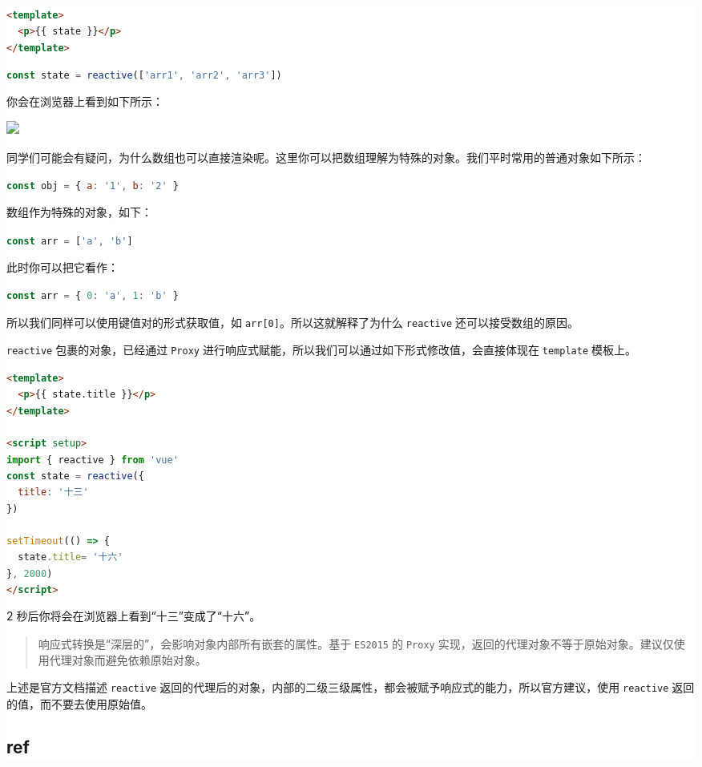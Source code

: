 ```html
<template>
  <p>{{ state }}</p>
</template>
```

```javascript
const state = reactive(['arr1', 'arr2', 'arr3'])
```

你会在浏览器上看到如下所示：

![](https://p3-juejin.byteimg.com/tos-cn-i-k3u1fbpfcp/60a109aab19d453c9b2c371eced60667~tplv-k3u1fbpfcp-zoom-1.image)

同学们可能会有疑问，为什么数组也可以直接渲染呢。这里你可以把数组理解为特殊的对象。我们平时常用的普通对象如下所示：

```javascript
const obj = { a: '1', b: '2' }
```

数组作为特殊的对象，如下：

```javascript
const arr = ['a', 'b']
```

此时你可以把它看作：

```javascript
const arr = { 0: 'a', 1: 'b' }
```

所以我们同样可以使用键值对的形式获取值，如 `arr[0]`。所以这就解释了为什么 `reactive` 还可以接受数组的原因。

`reactive` 包裹的对象，已经通过 `Proxy` 进行响应式赋能，所以我们可以通过如下形式修改值，会直接体现在 `template` 模板上。

```html
<template>
  <p>{{ state.title }}</p>
</template>

<script setup>
import { reactive } from 'vue'
const state = reactive({
  title: '十三'
})

setTimeout(() => {
  state.title= '十六'
}, 2000)
</script>
```

2 秒后你将会在浏览器上看到“十三”变成了“十六”。

> 响应式转换是“深层的”，会影响对象内部所有嵌套的属性。基于 `ES2015` 的 `Proxy` 实现，返回的代理对象不等于原始对象。建议仅使用代理对象而避免依赖原始对象。

上述是官方文档描述 `reactive` 返回的代理后的对象，内部的二级三级属性，都会被赋予响应式的能力，所以官方建议，使用 `reactive` 返回的值，而不要去使用原始值。

## ref
